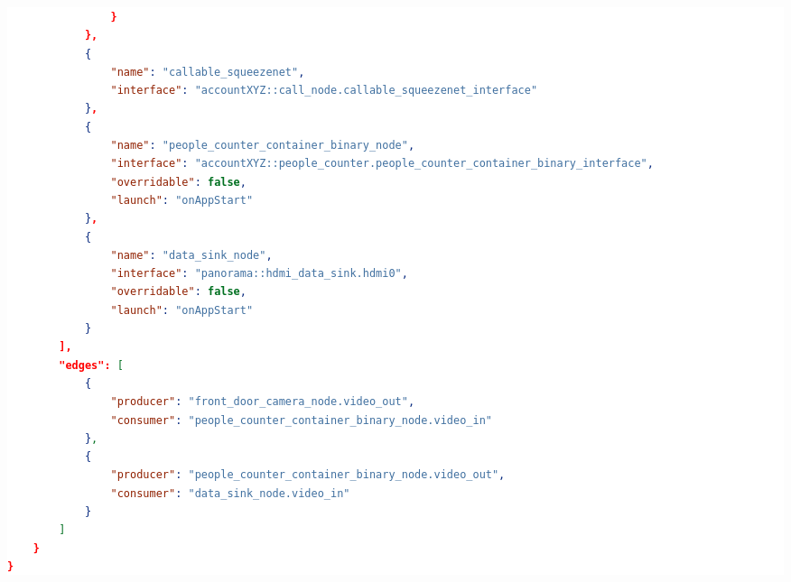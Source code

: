 ```JSON
                }
            },
            {
                "name": "callable_squeezenet",
                "interface": "accountXYZ::call_node.callable_squeezenet_interface"
            },
            {
                "name": "people_counter_container_binary_node",
                "interface": "accountXYZ::people_counter.people_counter_container_binary_interface",
                "overridable": false,
                "launch": "onAppStart"
            },
            {
                "name": "data_sink_node",
                "interface": "panorama::hdmi_data_sink.hdmi0",
                "overridable": false,
                "launch": "onAppStart"
            }
        ],
        "edges": [
            {
                "producer": "front_door_camera_node.video_out",
                "consumer": "people_counter_container_binary_node.video_in"
            },
            {
                "producer": "people_counter_container_binary_node.video_out",
                "consumer": "data_sink_node.video_in"
            }
        ]
    }
}
```